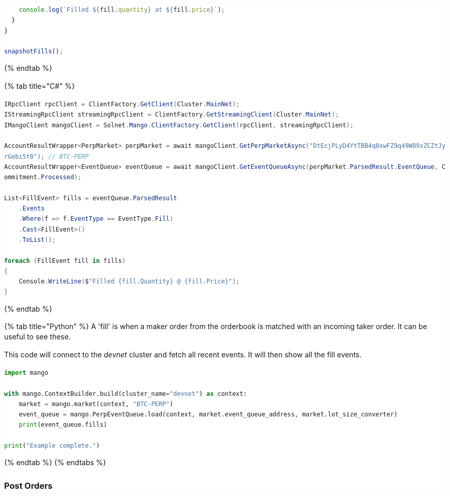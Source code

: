 ```typescript
    console.log(`Filled ${fill.quantity} at ${fill.price}`);
  }
}

snapshotFills();
```
{% endtab %}

{% tab title="C#" %}
```csharp
IRpcClient rpcClient = ClientFactory.GetClient(Cluster.MainNet);
IStreamingRpcClient streamingRpcClient = ClientFactory.GetStreamingClient(Cluster.MainNet);
IMangoClient mangoClient = Solnet.Mango.ClientFactory.GetClient(rpcClient, streamingRpcClient);

AccountResultWrapper<PerpMarket> perpMarket = await mangoClient.GetPerpMarketAsync("DtEcjPLyD4YtTBB4q8xwFZ9q49W89xZCZtJyrGebi5t8"); // BTC-PERP
AccountResultWrapper<EventQueue> eventQueue = await mangoClient.GetEventQueueAsync(perpMarket.ParsedResult.EventQueue, Commitment.Processed);

List<FillEvent> fills = eventQueue.ParsedResult
    .Events
    .Where(f => f.EventType == EventType.Fill)
    .Cast<FillEvent>()
    .ToList();

foreach (FillEvent fill in fills)
{
    Console.WriteLine($"Filled {fill.Quantity} @ {fill.Price}");
}
```
{% endtab %}

{% tab title="Python" %}
A 'fill' is when a maker order from the orderbook is matched with an incoming taker order. It can be useful to see these.

This code will connect to the _devnet_ cluster and fetch all recent events. It will then show all the fill events.

```python
import mango

with mango.ContextBuilder.build(cluster_name="devnet") as context:
    market = mango.market(context, "BTC-PERP")
    event_queue = mango.PerpEventQueue.load(context, market.event_queue_address, market.lot_size_converter)
    print(event_queue.fills)

print("Example complete.")
```
{% endtab %}
{% endtabs %}

### Post Orders
